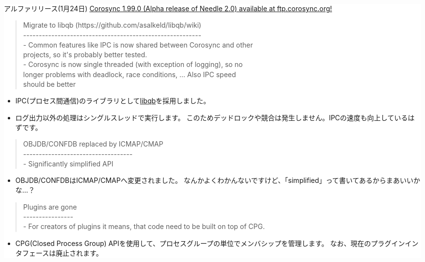 
アルファリリース(1月24日)
[Corosync 1.99.0 (Alpha release of Needle 2.0) available at ftp.corosync.org!](http://lists.corosync.org/pipermail/discuss/2012-January/000824.html)


<blockquote>
Migrate to libqb (https://github.com/asalkeld/libqb/wiki)<br>
---------------------------------------------------------<br>
- Common features like IPC is now shared between Corosync and other<br>
projects, so it's probably better tested.<br>
- Corosync is now single threaded (with exception of logging), so no<br>
longer problems with deadlock, race conditions, ... Also IPC speed<br>
should be better<br>
</blockquote>






  * IPC(プロセス間通信)のライブラリとして[libqb](https://github.com/asalkeld/libqb/wiki)を採用しました。



  * ログ出力以外の処理はシングルスレッドで実行します。
このためデッドロックや競合は発生しません。IPCの速度も向上しているはずです。



  



<blockquote>
OBJDB/CONFDB replaced by ICMAP/CMAP<br>
-----------------------------------<br>
- Significantly simplified API<br>
</blockquote>






  * OBJDB/CONFDBはICMAP/CMAPへ変更されました。
なんかよくわかんないですけど、「simplified」って書いてあるからまあいいかな…？



  



<blockquote>
Plugins are gone<br>
----------------<br>
- For creators of plugins it means, that code need to be built on top of CPG.<br>
</blockquote>






  * CPG(Closed Process Group) APIを使用して、プロセスグループの単位でメンバシップを管理します。
なお、現在のプラグインインタフェースは廃止されます。

